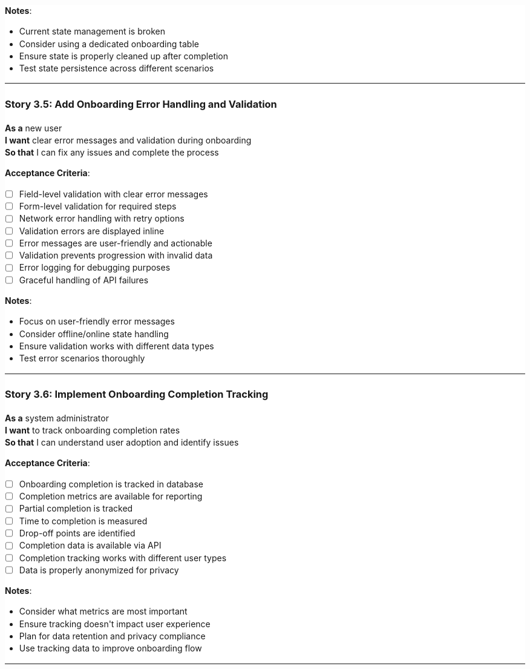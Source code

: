 **Notes**:
- Current state management is broken
- Consider using a dedicated onboarding table
- Ensure state is properly cleaned up after completion
- Test state persistence across different scenarios

---

### **Story 3.5: Add Onboarding Error Handling and Validation**
**As a** new user  
**I want** clear error messages and validation during onboarding  
**So that** I can fix any issues and complete the process

**Acceptance Criteria**:
- [ ] Field-level validation with clear error messages
- [ ] Form-level validation for required steps
- [ ] Network error handling with retry options
- [ ] Validation errors are displayed inline
- [ ] Error messages are user-friendly and actionable
- [ ] Validation prevents progression with invalid data
- [ ] Error logging for debugging purposes
- [ ] Graceful handling of API failures

**Notes**:
- Focus on user-friendly error messages
- Consider offline/online state handling
- Ensure validation works with different data types
- Test error scenarios thoroughly

---

### **Story 3.6: Implement Onboarding Completion Tracking**
**As a** system administrator  
**I want** to track onboarding completion rates  
**So that** I can understand user adoption and identify issues

**Acceptance Criteria**:
- [ ] Onboarding completion is tracked in database
- [ ] Completion metrics are available for reporting
- [ ] Partial completion is tracked
- [ ] Time to completion is measured
- [ ] Drop-off points are identified
- [ ] Completion data is available via API
- [ ] Completion tracking works with different user types
- [ ] Data is properly anonymized for privacy

**Notes**:
- Consider what metrics are most important
- Ensure tracking doesn't impact user experience
- Plan for data retention and privacy compliance
- Use tracking data to improve onboarding flow

---